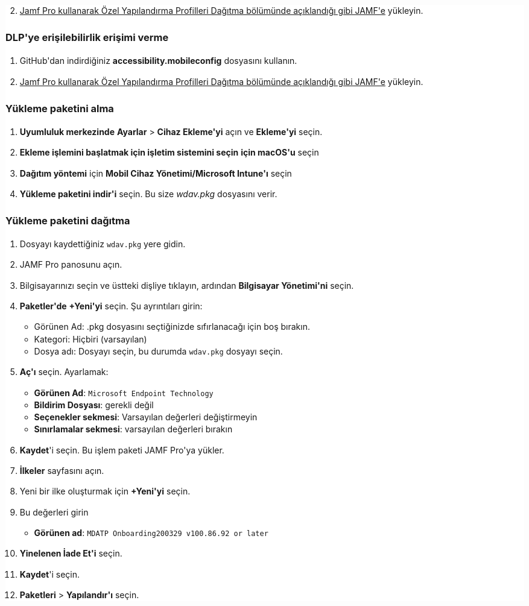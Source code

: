 2. [Jamf Pro kullanarak Özel Yapılandırma Profilleri Dağıtma bölümünde açıklandığı gibi JAMF'e](https://www.jamf.com/jamf-nation/articles/648/deploying-custom-configuration-profiles-using-jamf-pro) yükleyin.

### <a name="grant-accessibility-access-to-dlp"></a>DLP'ye erişilebilirlik erişimi verme

1. GitHub'dan indirdiğiniz **accessibility.mobileconfig** dosyasını kullanın.

2. [Jamf Pro kullanarak Özel Yapılandırma Profilleri Dağıtma bölümünde açıklandığı gibi JAMF'e](https://www.jamf.com/jamf-nation/articles/648/deploying-custom-configuration-profiles-using-jamf-pro) yükleyin.

### <a name="get-the-installation-package"></a>Yükleme paketini alma

1. **Uyumluluk merkezinde** **Ayarlar** > **Cihaz Ekleme'yi** açın ve **Ekleme'yi** seçin.

1. **Ekleme işlemini başlatmak için işletim sistemini seçin** **için macOS'u** seçin

1. **Dağıtım yöntemi** için **Mobil Cihaz Yönetimi/Microsoft Intune'ı** seçin

1. **Yükleme paketini indir'i** seçin. Bu size *wdav.pkg* dosyasını verir.

### <a name="deploy-the-installation-package"></a>Yükleme paketini dağıtma

1. Dosyayı kaydettiğiniz `wdav.pkg` yere gidin.

1. JAMF Pro panosunu açın.

1. Bilgisayarınızı seçin ve üstteki dişliye tıklayın, ardından **Bilgisayar Yönetimi'ni** seçin.

1. **Paketler'de** **+Yeni'yi** seçin. Şu ayrıntıları girin:
    - Görünen Ad: .pkg dosyasını seçtiğinizde sıfırlanacağı için boş bırakın.
    - Kategori: Hiçbiri (varsayılan)
    - Dosya adı: Dosyayı seçin, bu durumda `wdav.pkg` dosyayı seçin.

1. **Aç'ı** seçin. Ayarlamak:
    - **Görünen Ad**: `Microsoft Endpoint Technology`
    - **Bildirim Dosyası**: gerekli değil
    - **Seçenekler sekmesi**: Varsayılan değerleri değiştirmeyin
    - **Sınırlamalar sekmesi**: varsayılan değerleri bırakın

1. **Kaydet**'i seçin. Bu işlem paketi JAMF Pro'ya yükler.

1. **İlkeler** sayfasını açın.

1. Yeni bir ilke oluşturmak için **+Yeni'yi** seçin.

1. Bu değerleri girin
    - **Görünen ad**: `MDATP Onboarding200329 v100.86.92 or later`

1. **Yinelenen İade Et'i** seçin.

1. **Kaydet**'i seçin.

1. **Paketleri** > **Yapılandır'ı** seçin.
